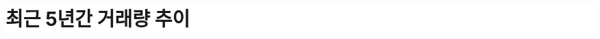 # 최근 5년간 거래량 추이


<div style="width:100%;">
    <canvas id="deal_progress" height="200"></canvas>
</div>

<script>
new Chart(document.getElementById("deal_progress"), {
    type: 'line',
    data: {
        labels: ['201501','201502','201503','201504','201505','201506','201507','201508','201509','201510','201511','201512','201601','201602','201603','201604','201605','201606','201607','201608','201609','201610','201611','201612','201701','201702','201703','201704','201705','201706','201707','201708','201709','201710','201711','201712','201801','201802','201803','201804','201805','201806','201807','201808','201809','201810','201811','201812','201901','201902','201903','201904','201905','201906','201907','201908','201909','201910','201911','201912','202001'],
        datasets: [{
            label: '매매',
            pointRadius: 1,
            data: [48, 51, 49, 37, 27, 32, 25, 30, 33, 46, 35, 42, 22, 31, 35, 24, 25, 38, 37, 46, 44, 71, 51, 61, 29, 44, 48, 42, 46, 48, 60, 49, 72, 66, 74, 64, 80, 78, 60, 42, 36, 48, 64, 71, 76, 36, 25, 20, 15, 20, 19, 20, 23, 25, 19, 32, 37, 40, 43, 19, 1],
            borderColor: "rgba(255, 201, 14, 1)",
            backgroundColor: "rgba(255, 201, 14, 0.5)",
            fill: false,
            lineTension: 0
        },{
            label: '전월세',
            pointRadius: 1,
            data: [29, 33, 27, 27, 101, 79, 56, 30, 25, 30, 37, 50, 35, 44, 20, 35, 42, 35, 22, 38, 24, 98, 94, 59, 50, 40, 30, 34, 81, 38, 34, 46, 33, 24, 36, 42, 40, 29, 47, 41, 32, 48, 40, 36, 27, 94, 104, 45, 42, 41, 33, 55, 102, 51, 43, 31, 25, 35, 28, 39, 1],
            borderColor: "rgba(0, 141, 185, 1)",
            backgroundColor: "rgba(0, 141, 185, 0.5)",
            fill: false,
            lineTension: 0
        }
        ]
    },
    options: {
        responsive: true,
        title: {
            display: false
        },
        tooltips: {
            mode: 'index',
            intersect: false
        },
        hover: {
            mode: 'nearest',
            intersect: true
        },
        scales: {
            xAxes: [{
                display: true,
                scaleLabel: {
                    display: true,
                    labelString: '년/월'
                }
            }],
            yAxes: [{
                display: true,